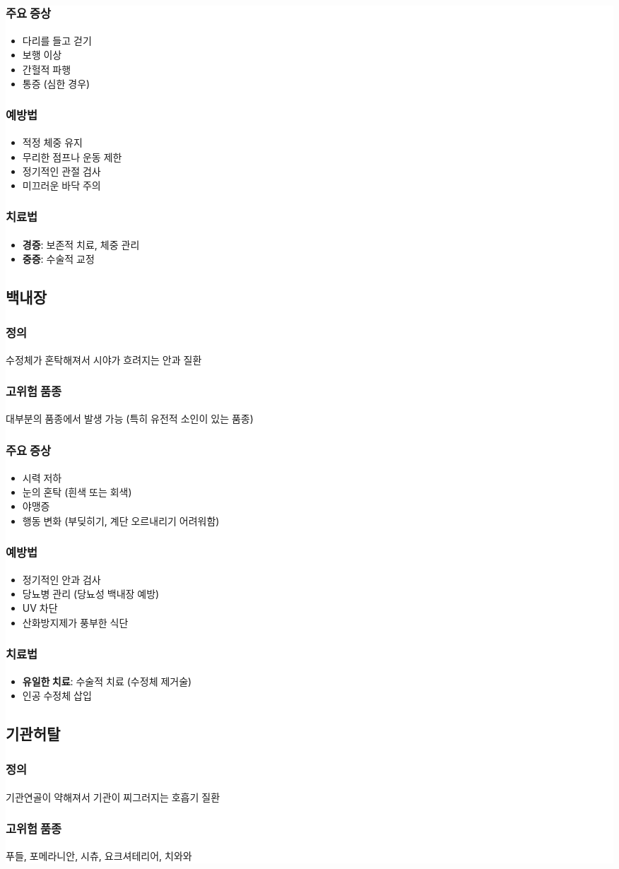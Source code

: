 ### 주요 증상
- 다리를 들고 걷기
- 보행 이상
- 간헐적 파행
- 통증 (심한 경우)

### 예방법
- 적정 체중 유지
- 무리한 점프나 운동 제한
- 정기적인 관절 검사
- 미끄러운 바닥 주의

### 치료법
- **경증**: 보존적 치료, 체중 관리
- **중증**: 수술적 교정

## 백내장

### 정의
수정체가 혼탁해져서 시야가 흐려지는 안과 질환

### 고위험 품종
대부분의 품종에서 발생 가능 (특히 유전적 소인이 있는 품종)

### 주요 증상
- 시력 저하
- 눈의 혼탁 (흰색 또는 회색)
- 야맹증
- 행동 변화 (부딪히기, 계단 오르내리기 어려워함)

### 예방법
- 정기적인 안과 검사
- 당뇨병 관리 (당뇨성 백내장 예방)
- UV 차단
- 산화방지제가 풍부한 식단

### 치료법
- **유일한 치료**: 수술적 치료 (수정체 제거술)
- 인공 수정체 삽입

## 기관허탈

### 정의
기관연골이 약해져서 기관이 찌그러지는 호흡기 질환

### 고위험 품종
푸들, 포메라니안, 시츄, 요크셔테리어, 치와와
